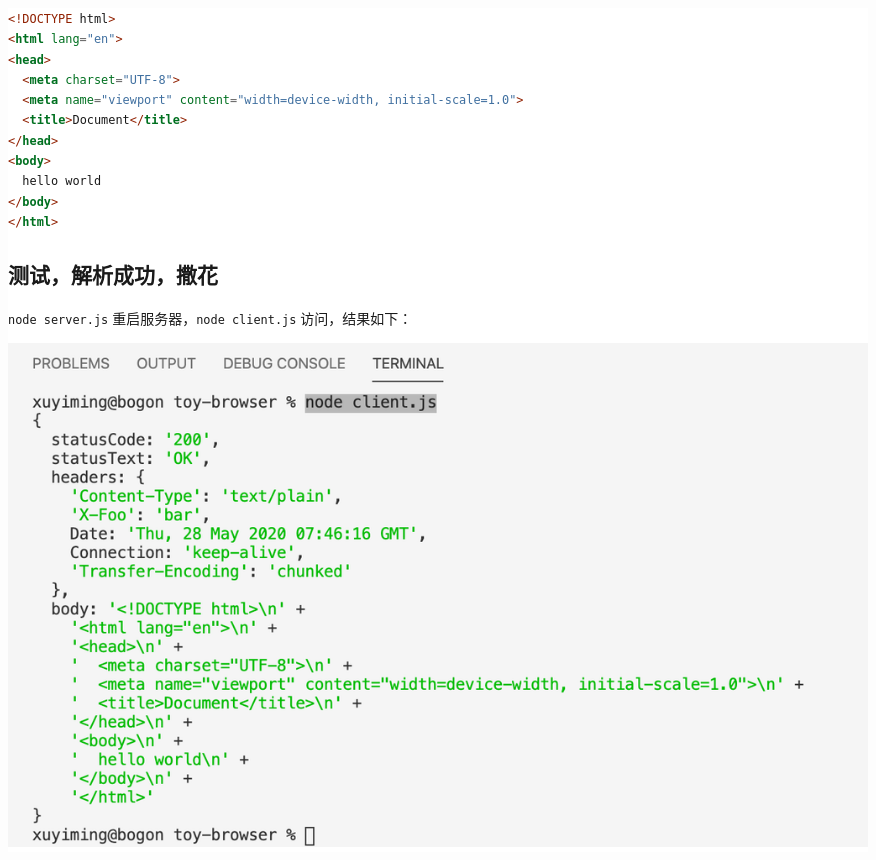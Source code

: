 ```html
<!DOCTYPE html>
<html lang="en">
<head>
  <meta charset="UTF-8">
  <meta name="viewport" content="width=device-width, initial-scale=1.0">
  <title>Document</title>
</head>
<body>
  hello world
</body>
</html>
```

## 测试，解析成功，撒花

`node server.js` 重启服务器，`node client.js` 访问，结果如下：

![](./images/00009.png)




 

